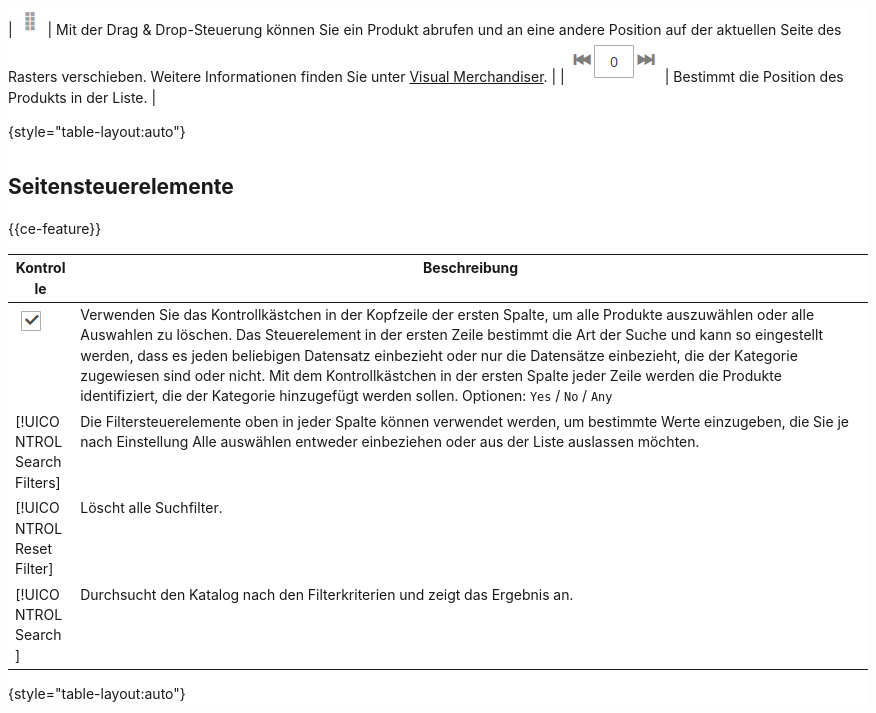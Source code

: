 | ![Controller verschieben](../assets/icon-move.png) | Mit der Drag &amp; Drop-Steuerung können Sie ein Produkt abrufen und an eine andere Position auf der aktuellen Seite des Rasters verschieben. Weitere Informationen finden Sie unter [Visual Merchandiser](../merchandising-promotions/visual-merchandiser.md). |
| ![Positionscontroller](../assets/control-position.png) | Bestimmt die Position des Produkts in der Liste. |

{style="table-layout:auto"}

## Seitensteuerelemente

{{ce-feature}}

| Kontrolle | Beschreibung |
|----------|--------------|
| ![Ausgewähltes Kontrollkästchen](../assets/checkbox-selected.png) | Verwenden Sie das Kontrollkästchen in der Kopfzeile der ersten Spalte, um alle Produkte auszuwählen oder alle Auswahlen zu löschen. Das Steuerelement in der ersten Zeile bestimmt die Art der Suche und kann so eingestellt werden, dass es jeden beliebigen Datensatz einbezieht oder nur die Datensätze einbezieht, die der Kategorie zugewiesen sind oder nicht. Mit dem Kontrollkästchen in der ersten Spalte jeder Zeile werden die Produkte identifiziert, die der Kategorie hinzugefügt werden sollen. Optionen: `Yes` / `No` / `Any` |
| [!UICONTROL Search Filters] | Die Filtersteuerelemente oben in jeder Spalte können verwendet werden, um bestimmte Werte einzugeben, die Sie je nach Einstellung Alle auswählen entweder einbeziehen oder aus der Liste auslassen möchten. |
| [!UICONTROL Reset Filter] | Löscht alle Suchfilter. |
| [!UICONTROL Search] | Durchsucht den Katalog nach den Filterkriterien und zeigt das Ergebnis an. |

{style="table-layout:auto"}
